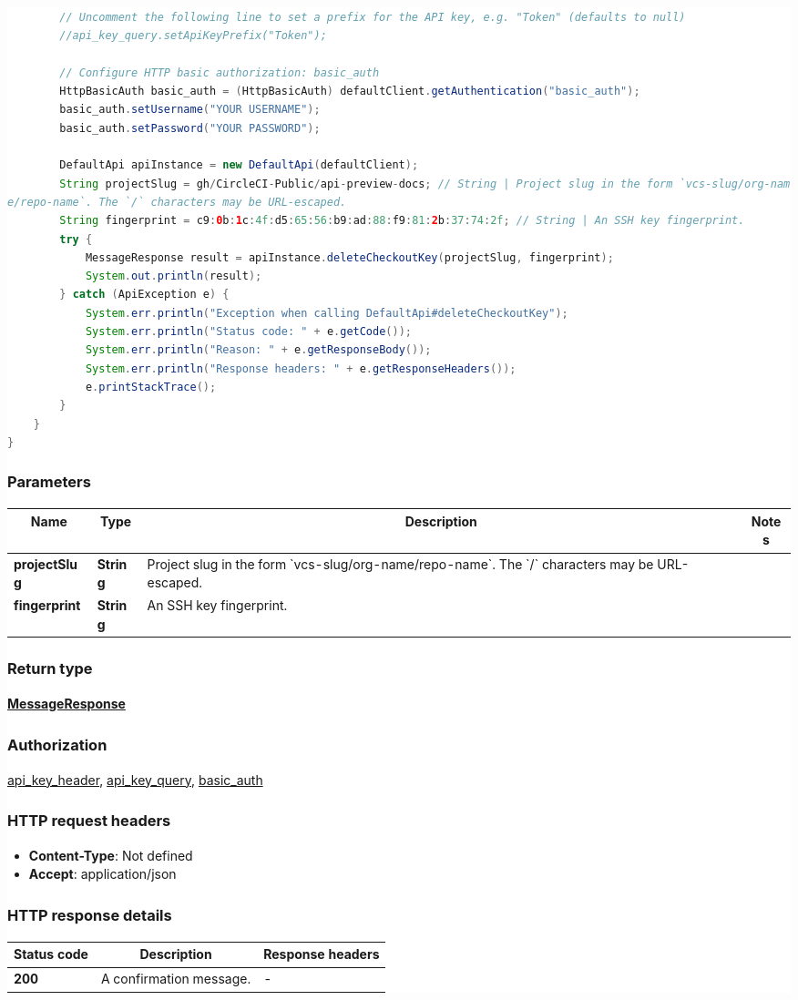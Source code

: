 ```java
        // Uncomment the following line to set a prefix for the API key, e.g. "Token" (defaults to null)
        //api_key_query.setApiKeyPrefix("Token");

        // Configure HTTP basic authorization: basic_auth
        HttpBasicAuth basic_auth = (HttpBasicAuth) defaultClient.getAuthentication("basic_auth");
        basic_auth.setUsername("YOUR USERNAME");
        basic_auth.setPassword("YOUR PASSWORD");

        DefaultApi apiInstance = new DefaultApi(defaultClient);
        String projectSlug = gh/CircleCI-Public/api-preview-docs; // String | Project slug in the form `vcs-slug/org-name/repo-name`. The `/` characters may be URL-escaped.
        String fingerprint = c9:0b:1c:4f:d5:65:56:b9:ad:88:f9:81:2b:37:74:2f; // String | An SSH key fingerprint.
        try {
            MessageResponse result = apiInstance.deleteCheckoutKey(projectSlug, fingerprint);
            System.out.println(result);
        } catch (ApiException e) {
            System.err.println("Exception when calling DefaultApi#deleteCheckoutKey");
            System.err.println("Status code: " + e.getCode());
            System.err.println("Reason: " + e.getResponseBody());
            System.err.println("Response headers: " + e.getResponseHeaders());
            e.printStackTrace();
        }
    }
}
```

### Parameters


Name | Type | Description  | Notes
------------- | ------------- | ------------- | -------------
 **projectSlug** | **String**| Project slug in the form &#x60;vcs-slug/org-name/repo-name&#x60;. The &#x60;/&#x60; characters may be URL-escaped. |
 **fingerprint** | **String**| An SSH key fingerprint. |

### Return type

[**MessageResponse**](MessageResponse.md)

### Authorization

[api_key_header](../README.md#api_key_header), [api_key_query](../README.md#api_key_query), [basic_auth](../README.md#basic_auth)

### HTTP request headers

- **Content-Type**: Not defined
- **Accept**: application/json

### HTTP response details
| Status code | Description | Response headers |
|-------------|-------------|------------------|
| **200** | A confirmation message. |  -  |
